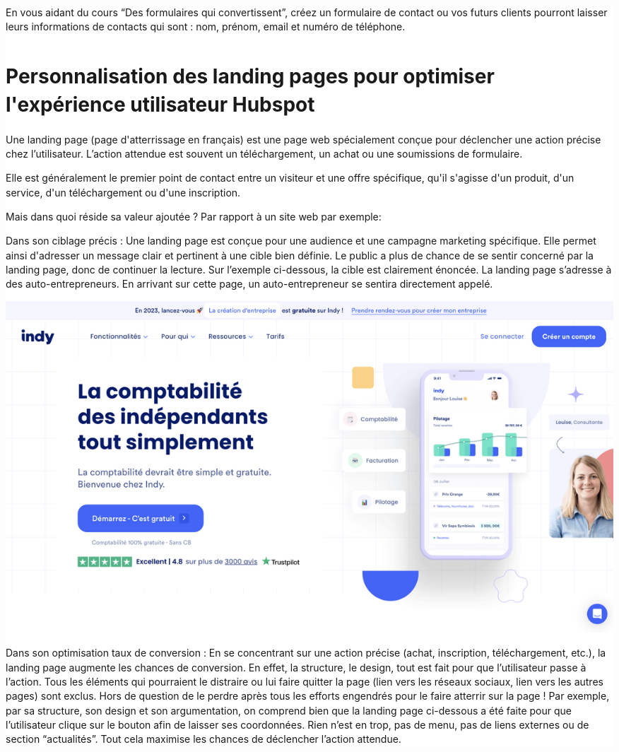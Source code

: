 En vous aidant du cours “Des formulaires qui convertissent”, créez un formulaire de contact ou vos futurs clients pourront laisser leurs informations de contacts qui sont : nom, prénom, email et numéro de téléphone.

# Personnalisation des landing pages pour optimiser l'expérience utilisateur Hubspot

Une landing page (page d'atterrissage en français) est une page web spécialement conçue pour déclencher une action précise chez l’utilisateur. L’action attendue est souvent un téléchargement, un achat ou une soumissions de formulaire.

Elle est généralement le premier point de contact entre un visiteur et une offre spécifique, qu'il s'agisse d'un produit, d'un service, d'un téléchargement ou d'une inscription.

Mais dans quoi réside sa valeur ajoutée ? Par rapport à un site web par exemple:

Dans son ciblage précis : Une landing page est conçue pour une audience et une campagne marketing spécifique. Elle permet ainsi d'adresser un message clair et pertinent à une cible bien définie. Le public a plus de chance de se sentir concerné par la landing page, donc de continuer la lecture. Sur l’exemple ci-dessous, la cible est clairement énoncée. La landing page s’adresse à des auto-entrepreneurs. En arrivant sur cette page, un auto-entrepreneur se sentira directement appelé.

<img src="./pictures/crm_ma_marketing_digital_42.png">

Dans son optimisation taux de conversion : En se concentrant sur une action précise (achat, inscription, téléchargement, etc.), la landing page augmente les chances de conversion. En effet, la structure, le design, tout est fait pour que l’utilisateur passe à l’action. Tous les éléments qui pourraient le distraire ou lui faire quitter la page (lien vers les réseaux sociaux, lien vers les autres pages) sont exclus. Hors de question de le perdre après tous les efforts engendrés pour le faire atterrir sur la page ! Par exemple, par sa structure, son design et son argumentation, on comprend bien que la landing page ci-dessous a été faite pour que l’utilisateur clique sur le bouton afin de laisser ses coordonnées. Rien n’est en trop, pas de menu, pas de liens externes ou de section “actualités”. Tout cela maximise les chances de déclencher l’action attendue.
